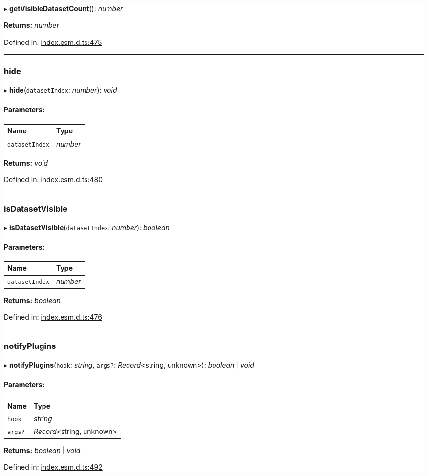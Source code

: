 ▸ **getVisibleDatasetCount**(): *number*

**Returns:** *number*

Defined in: [index.esm.d.ts:475](https://github.com/chartjs/Chart.js/blob/b319f2cf/types/index.esm.d.ts#L475)

___

### hide

▸ **hide**(`datasetIndex`: *number*): *void*

#### Parameters:

Name | Type |
:------ | :------ |
`datasetIndex` | *number* |

**Returns:** *void*

Defined in: [index.esm.d.ts:480](https://github.com/chartjs/Chart.js/blob/b319f2cf/types/index.esm.d.ts#L480)

___

### isDatasetVisible

▸ **isDatasetVisible**(`datasetIndex`: *number*): *boolean*

#### Parameters:

Name | Type |
:------ | :------ |
`datasetIndex` | *number* |

**Returns:** *boolean*

Defined in: [index.esm.d.ts:476](https://github.com/chartjs/Chart.js/blob/b319f2cf/types/index.esm.d.ts#L476)

___

### notifyPlugins

▸ **notifyPlugins**(`hook`: *string*, `args?`: *Record*<string, unknown\>): *boolean* \| *void*

#### Parameters:

Name | Type |
:------ | :------ |
`hook` | *string* |
`args?` | *Record*<string, unknown\> |

**Returns:** *boolean* \| *void*

Defined in: [index.esm.d.ts:492](https://github.com/chartjs/Chart.js/blob/b319f2cf/types/index.esm.d.ts#L492)

